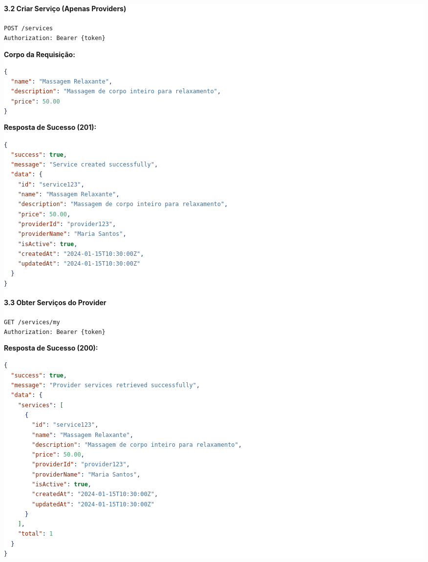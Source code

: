 #### 3.2 Criar Serviço (Apenas Providers)
```http
POST /services
Authorization: Bearer {token}
```

**Corpo da Requisição:**
```json
{
  "name": "Massagem Relaxante",
  "description": "Massagem de corpo inteiro para relaxamento",
  "price": 50.00
}
```

**Resposta de Sucesso (201):**
```json
{
  "success": true,
  "message": "Service created successfully",
  "data": {
    "id": "service123",
    "name": "Massagem Relaxante",
    "description": "Massagem de corpo inteiro para relaxamento",
    "price": 50.00,
    "providerId": "provider123",
    "providerName": "Maria Santos",
    "isActive": true,
    "createdAt": "2024-01-15T10:30:00Z",
    "updatedAt": "2024-01-15T10:30:00Z"
  }
}
```

#### 3.3 Obter Serviços do Provider
```http
GET /services/my
Authorization: Bearer {token}
```

**Resposta de Sucesso (200):**
```json
{
  "success": true,
  "message": "Provider services retrieved successfully",
  "data": {
    "services": [
      {
        "id": "service123",
        "name": "Massagem Relaxante",
        "description": "Massagem de corpo inteiro para relaxamento",
        "price": 50.00,
        "providerId": "provider123",
        "providerName": "Maria Santos",
        "isActive": true,
        "createdAt": "2024-01-15T10:30:00Z",
        "updatedAt": "2024-01-15T10:30:00Z"
      }
    ],
    "total": 1
  }
}
```
